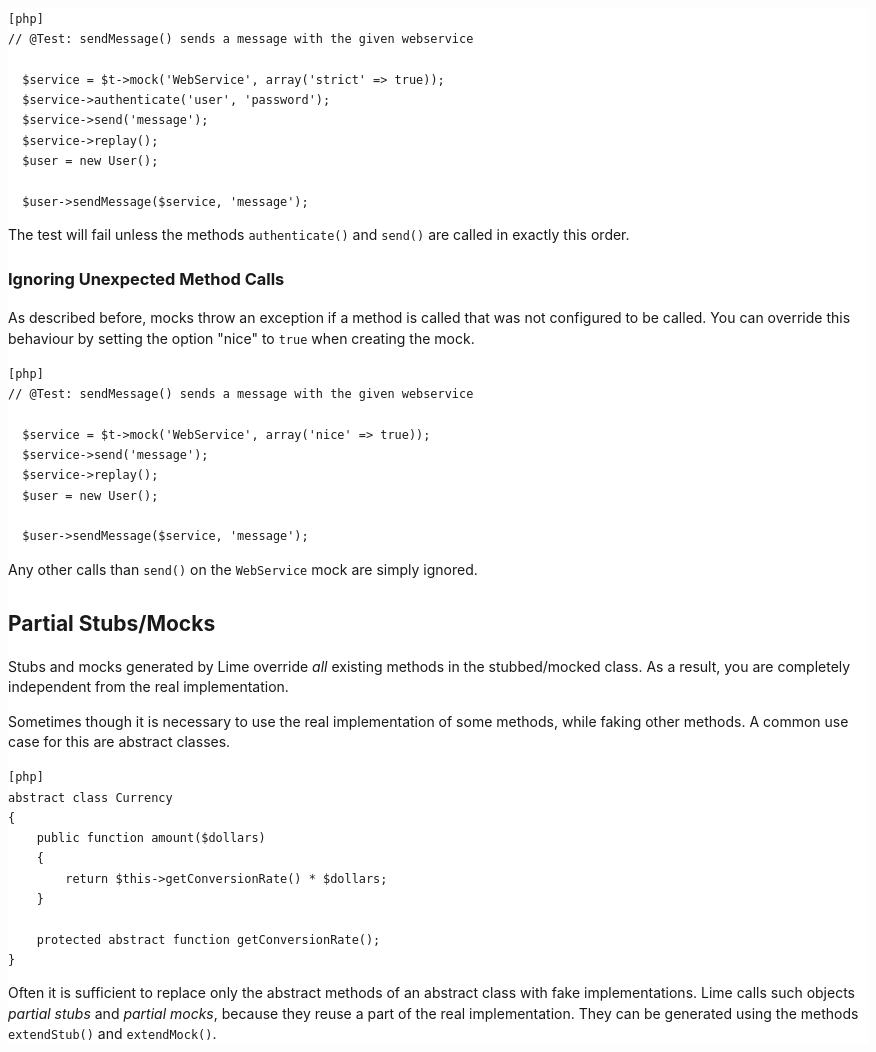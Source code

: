    [php]
    // @Test: sendMessage() sends a message with the given webservice
    
      $service = $t->mock('WebService', array('strict' => true));
      $service->authenticate('user', 'password');
      $service->send('message');
      $service->replay();
      $user = new User();
      
      $user->sendMessage($service, 'message');

The test will fail unless the methods `authenticate()` and `send()` are called
in exactly this order.

### Ignoring Unexpected Method Calls

As described before, mocks throw an exception if a method is called that was not 
configured to be called. You can override this behaviour by setting the option
"nice" to `true` when creating the mock.

    [php]
    // @Test: sendMessage() sends a message with the given webservice
    
      $service = $t->mock('WebService', array('nice' => true));
      $service->send('message');
      $service->replay();
      $user = new User();
      
      $user->sendMessage($service, 'message');
      
Any other calls than `send()` on the `WebService` mock are simply ignored.

Partial Stubs/Mocks
-------------------

Stubs and mocks generated by Lime override *all* existing methods in the 
stubbed/mocked class. As a result, you are completely independent from the
real implementation.

Sometimes though it is necessary to use the real implementation of some methods,
while faking other methods. A common use case for this are abstract classes.

    [php]
    abstract class Currency
    {
        public function amount($dollars)
        {
            return $this->getConversionRate() * $dollars;
        }
    
        protected abstract function getConversionRate();
    }

Often it is sufficient to replace only the abstract methods of an abstract
class with fake implementations. Lime calls such objects *partial stubs* and 
*partial mocks*, because they reuse a part of the real implementation. They can 
be generated using the methods `extendStub()` and `extendMock()`.
